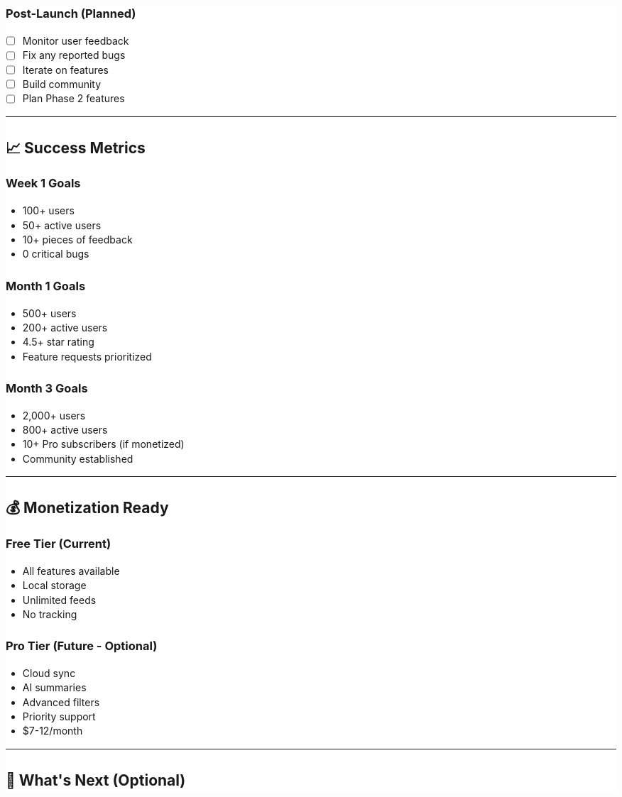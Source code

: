 ### Post-Launch (Planned)
- [ ] Monitor user feedback
- [ ] Fix any reported bugs
- [ ] Iterate on features
- [ ] Build community
- [ ] Plan Phase 2 features

---

## 📈 Success Metrics

### Week 1 Goals
- 100+ users
- 50+ active users
- 10+ pieces of feedback
- 0 critical bugs

### Month 1 Goals
- 500+ users
- 200+ active users
- 4.5+ star rating
- Feature requests prioritized

### Month 3 Goals
- 2,000+ users
- 800+ active users
- 10+ Pro subscribers (if monetized)
- Community established

---

## 💰 Monetization Ready

### Free Tier (Current)
- All features available
- Local storage
- Unlimited feeds
- No tracking

### Pro Tier (Future - Optional)
- Cloud sync
- AI summaries
- Advanced filters
- Priority support
- $7-12/month

---

## 🎯 What's Next (Optional)
